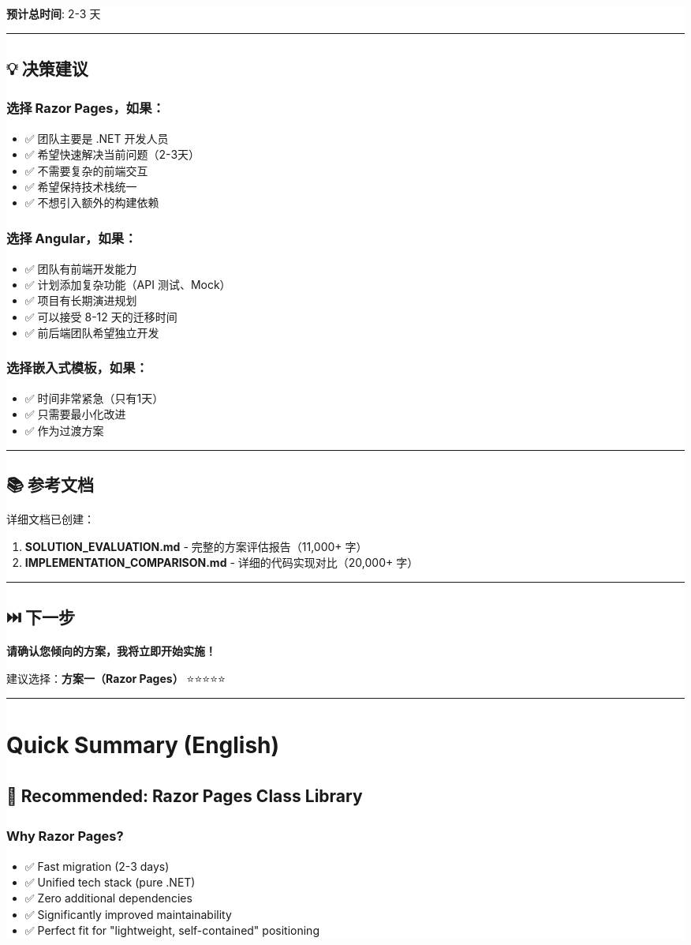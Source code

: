 **预计总时间**: 2-3 天

---

## 💡 决策建议

### 选择 Razor Pages，如果：
- ✅ 团队主要是 .NET 开发人员
- ✅ 希望快速解决当前问题（2-3天）
- ✅ 不需要复杂的前端交互
- ✅ 希望保持技术栈统一
- ✅ 不想引入额外的构建依赖

### 选择 Angular，如果：
- ✅ 团队有前端开发能力
- ✅ 计划添加复杂功能（API 测试、Mock）
- ✅ 项目有长期演进规划
- ✅ 可以接受 8-12 天的迁移时间
- ✅ 前后端团队希望独立开发

### 选择嵌入式模板，如果：
- ✅ 时间非常紧急（只有1天）
- ✅ 只需要最小化改进
- ✅ 作为过渡方案

---

## 📚 参考文档

详细文档已创建：
1. **SOLUTION_EVALUATION.md** - 完整的方案评估报告（11,000+ 字）
2. **IMPLEMENTATION_COMPARISON.md** - 详细的代码实现对比（20,000+ 字）

---

## ⏭️ 下一步

**请确认您倾向的方案，我将立即开始实施！**

建议选择：**方案一（Razor Pages）** ⭐⭐⭐⭐⭐

---

# Quick Summary (English)

## 🎯 Recommended: Razor Pages Class Library

### Why Razor Pages?
- ✅ Fast migration (2-3 days)
- ✅ Unified tech stack (pure .NET)
- ✅ Zero additional dependencies
- ✅ Significantly improved maintainability
- ✅ Perfect fit for "lightweight, self-contained" positioning
